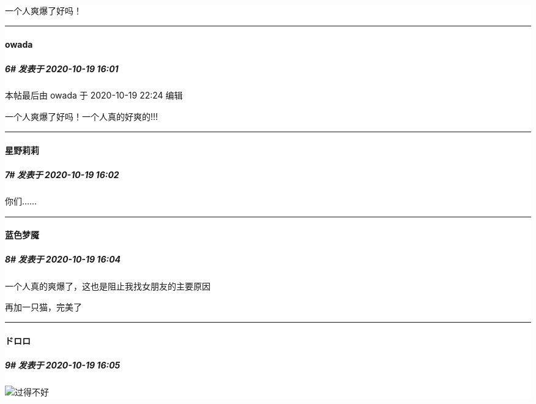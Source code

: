 


一个人爽爆了好吗！







*****

####  owada  
##### 6#       发表于 2020-10-19 16:01



 本帖最后由 owada 于 2020-10-19 22:24 编辑 

一个人爽爆了好吗！一个人真的好爽的!!!







*****

####  星野莉莉  
##### 7#       发表于 2020-10-19 16:02




你们……







*****

####  蓝色梦魇  
##### 8#       发表于 2020-10-19 16:04




一个人真的爽爆了，这也是阻止我找女朋友的主要原因

再加一只猫，完美了







*****

####  ドロロ  
##### 9#       发表于 2020-10-19 16:05



<img src="https://static.saraba1st.com/image/smiley/face2017/136.png" referrerpolicy="no-referrer">过得不好
